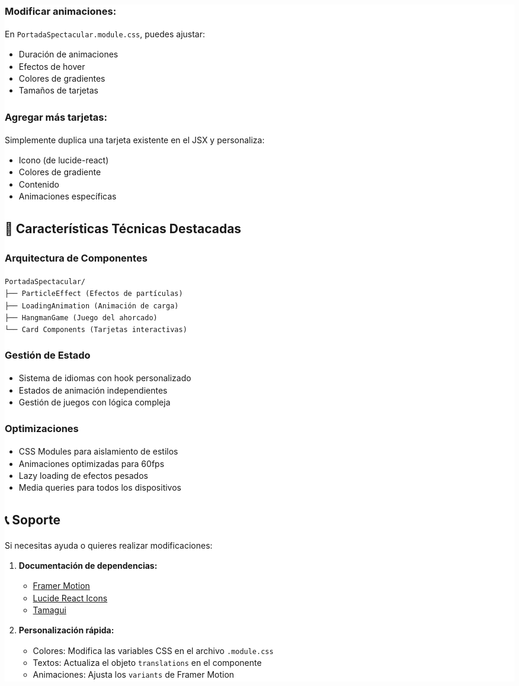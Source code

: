 ### Modificar animaciones:
En `PortadaSpectacular.module.css`, puedes ajustar:
- Duración de animaciones
- Efectos de hover
- Colores de gradientes
- Tamaños de tarjetas

### Agregar más tarjetas:
Simplemente duplica una tarjeta existente en el JSX y personaliza:
- Icono (de lucide-react)
- Colores de gradiente
- Contenido
- Animaciones específicas

## 🌟 Características Técnicas Destacadas

### Arquitectura de Componentes
```
PortadaSpectacular/
├── ParticleEffect (Efectos de partículas)
├── LoadingAnimation (Animación de carga)
├── HangmanGame (Juego del ahorcado)
└── Card Components (Tarjetas interactivas)
```

### Gestión de Estado
- Sistema de idiomas con hook personalizado
- Estados de animación independientes
- Gestión de juegos con lógica compleja

### Optimizaciones
- CSS Modules para aislamiento de estilos
- Animaciones optimizadas para 60fps
- Lazy loading de efectos pesados
- Media queries para todos los dispositivos

## 📞 Soporte

Si necesitas ayuda o quieres realizar modificaciones:

1. **Documentación de dependencias:**
   - [Framer Motion](https://www.framer.com/motion/)
   - [Lucide React Icons](https://lucide.dev/)
   - [Tamagui](https://tamagui.dev/)

2. **Personalización rápida:**
   - Colores: Modifica las variables CSS en el archivo `.module.css`
   - Textos: Actualiza el objeto `translations` en el componente
   - Animaciones: Ajusta los `variants` de Framer Motion
